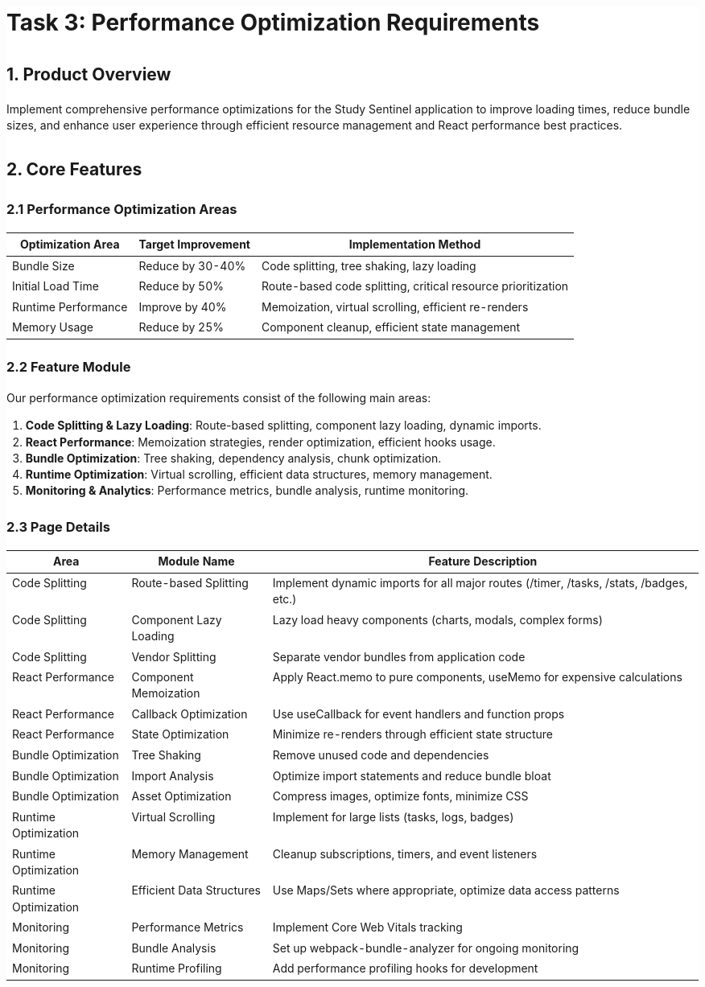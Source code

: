 # Task 3: Performance Optimization Requirements

## 1. Product Overview
Implement comprehensive performance optimizations for the Study Sentinel application to improve loading times, reduce bundle sizes, and enhance user experience through efficient resource management and React performance best practices.

## 2. Core Features

### 2.1 Performance Optimization Areas

| Optimization Area | Target Improvement | Implementation Method |
|-------------------|-------------------|----------------------|
| Bundle Size | Reduce by 30-40% | Code splitting, tree shaking, lazy loading |
| Initial Load Time | Reduce by 50% | Route-based code splitting, critical resource prioritization |
| Runtime Performance | Improve by 40% | Memoization, virtual scrolling, efficient re-renders |
| Memory Usage | Reduce by 25% | Component cleanup, efficient state management |

### 2.2 Feature Module
Our performance optimization requirements consist of the following main areas:
1. **Code Splitting & Lazy Loading**: Route-based splitting, component lazy loading, dynamic imports.
2. **React Performance**: Memoization strategies, render optimization, efficient hooks usage.
3. **Bundle Optimization**: Tree shaking, dependency analysis, chunk optimization.
4. **Runtime Optimization**: Virtual scrolling, efficient data structures, memory management.
5. **Monitoring & Analytics**: Performance metrics, bundle analysis, runtime monitoring.

### 2.3 Page Details

| Area | Module Name | Feature Description |
|------|-------------|--------------------|
| Code Splitting | Route-based Splitting | Implement dynamic imports for all major routes (/timer, /tasks, /stats, /badges, etc.) |
| Code Splitting | Component Lazy Loading | Lazy load heavy components (charts, modals, complex forms) |
| Code Splitting | Vendor Splitting | Separate vendor bundles from application code |
| React Performance | Component Memoization | Apply React.memo to pure components, useMemo for expensive calculations |
| React Performance | Callback Optimization | Use useCallback for event handlers and function props |
| React Performance | State Optimization | Minimize re-renders through efficient state structure |
| Bundle Optimization | Tree Shaking | Remove unused code and dependencies |
| Bundle Optimization | Import Analysis | Optimize import statements and reduce bundle bloat |
| Bundle Optimization | Asset Optimization | Compress images, optimize fonts, minimize CSS |
| Runtime Optimization | Virtual Scrolling | Implement for large lists (tasks, logs, badges) |
| Runtime Optimization | Memory Management | Cleanup subscriptions, timers, and event listeners |
| Runtime Optimization | Efficient Data Structures | Use Maps/Sets where appropriate, optimize data access patterns |
| Monitoring | Performance Metrics | Implement Core Web Vitals tracking |
| Monitoring | Bundle Analysis | Set up webpack-bundle-analyzer for ongoing monitoring |
| Monitoring | Runtime Profiling | Add performance profiling hooks for development |
